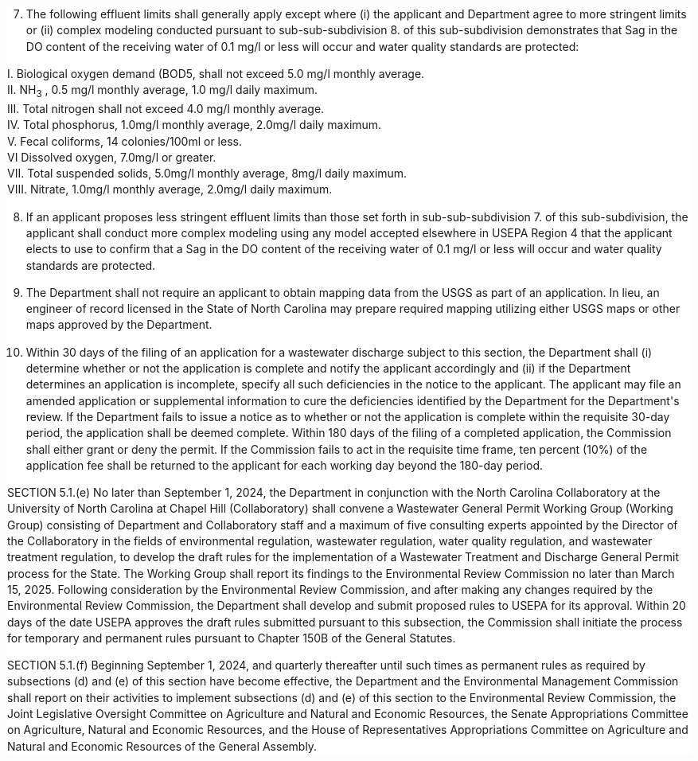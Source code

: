 7. The following effluent limits shall generally apply except where (i) the applicant and Department agree to more stringent limits or (ii) complex modeling conducted pursuant to sub-sub-subdivision 8. of this sub-subdivision demonstrates that Sag in the DO content of the receiving water of $0.1~\mathrm{mg/l}$ or less will occur and water quality standards are protected:  

I. Biological oxygen demand $(\mathrm{BOD}5,$ shall not exceed 5.0 $\mathrm{mg/l}$ monthly average.   
II. $\mathrm{NH}_{3}$ , $0.5~\mathrm{mg/l}$ monthly average, $1.0~\mathrm{mg/l}$ daily maximum.   
III. Total nitrogen shall not exceed $4.0~\mathrm{mg/l}$ monthly average.   
IV. Total phosphorus, $1.0\mathrm{mg/l}$ monthly average, $2.0\mathrm{mg/l}$ daily maximum.   
V. Fecal coliforms, 14 colonies/100ml or less.   
VI Dissolved oxygen, $7.0\mathrm{mg/l}$ or greater.   
VII. Total suspended solids, $5.0\mathrm{mg/l}$ monthly average, $8\mathrm{mg/l}$ daily maximum.   
VIII. Nitrate, $1.0\mathrm{mg/l}$ monthly average, $2.0\mathrm{mg/l}$ daily maximum.  

8. If an applicant proposes less stringent effluent limits than those set forth in sub-sub-subdivision 7. of this sub-subdivision, the applicant shall conduct more complex modeling using any model accepted elsewhere in USEPA Region 4 that the applicant elects to use to confirm that a Sag in the DO content of the receiving water of $0.1~\mathrm{mg/l}$ or less will occur and water quality standards are protected.  

9. The Department shall not require an applicant to obtain mapping data from the USGS as part of an application. In lieu, an engineer of record licensed in the State of North Carolina may prepare required mapping utilizing either USGS maps or other maps approved by the Department.  

10. Within 30 days of the filing of an application for a wastewater discharge subject to this section, the Department shall (i) determine whether or not the application is complete and notify the applicant accordingly and (ii) if the Department determines an application is incomplete, specify all such deficiencies in the notice to the applicant. The applicant may file an amended application or supplemental information to cure the deficiencies identified by the Department for the Department's review. If the Department fails to issue a notice as to whether or not the application is complete within the requisite 30-day period, the application shall be deemed complete. Within 180 days of the filing of a completed application, the Commission shall either grant or deny the permit. If the Commission fails to act in the requisite time frame, ten percent $(10\%)$ of the application fee shall be returned to the applicant for each working day beyond the 180-day period.  

SECTION 5.1.(e)  No later than September 1, 2024, the Department in conjunction with the North Carolina Collaboratory at the University of North Carolina at Chapel Hill (Collaboratory) shall convene a Wastewater General Permit Working Group (Working Group) consisting of Department and Collaboratory staff and a maximum of five consulting experts appointed by the Director of the Collaboratory in the fields of environmental regulation, wastewater regulation, water quality regulation, and wastewater treatment regulation, to develop the draft rules for the implementation of a Wastewater Treatment and Discharge General Permit process for the State. The Working Group shall report its findings to the Environmental Review Commission no later than March 15, 2025. Following consideration by the Environmental Review Commission, and after making any changes required by the Environmental Review Commission, the Department shall develop and submit proposed rules to USEPA for its approval. Within 20 days of the date USEPA approves the draft rules submitted pursuant to this subsection, the Commission shall initiate the process for temporary and permanent rules pursuant to Chapter 150B of the General Statutes.  

SECTION 5.1.(f)  Beginning September 1, 2024, and quarterly thereafter until such times as permanent rules as required by subsections (d) and (e) of this section have become effective, the Department and the Environmental Management Commission shall report on their activities to implement subsections (d) and (e) of this section to the Environmental Review Commission, the Joint Legislative Oversight Committee on Agriculture and Natural and Economic Resources, the Senate Appropriations Committee on Agriculture, Natural and Economic Resources, and the House of Representatives Appropriations Committee on Agriculture and Natural and Economic Resources of the General Assembly.  

